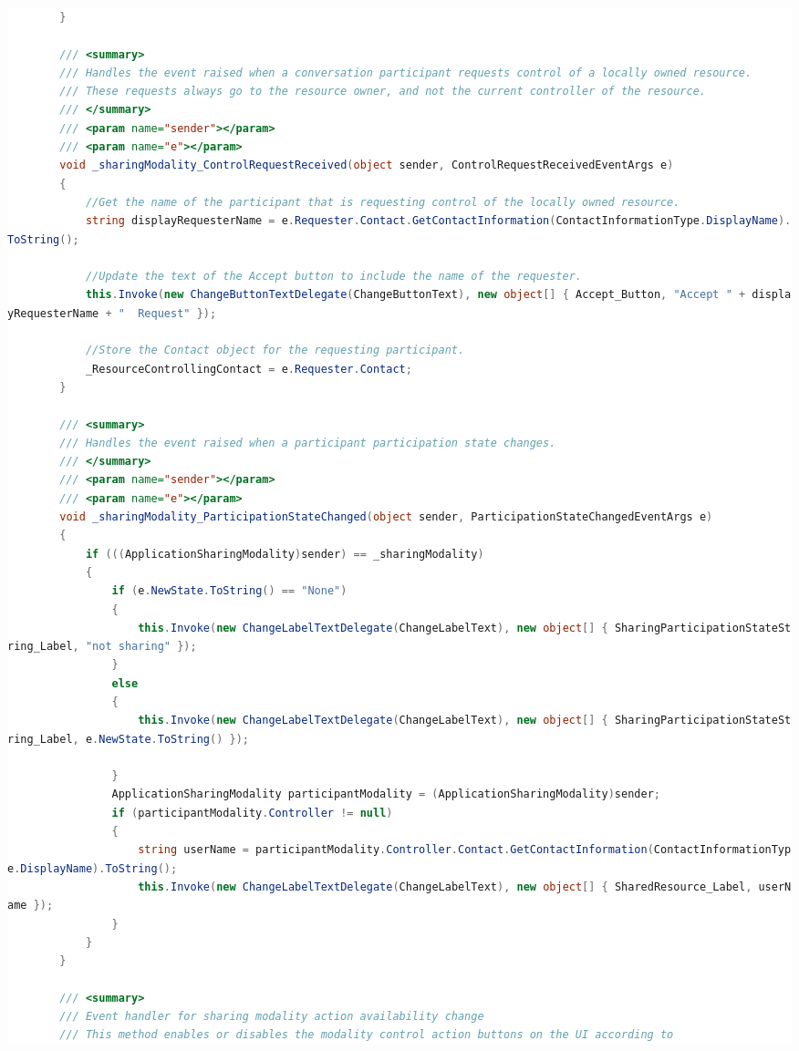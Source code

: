 ``` csharp
        }

        /// <summary>
        /// Handles the event raised when a conversation participant requests control of a locally owned resource.
        /// These requests always go to the resource owner, and not the current controller of the resource.
        /// </summary>
        /// <param name="sender"></param>
        /// <param name="e"></param>
        void _sharingModality_ControlRequestReceived(object sender, ControlRequestReceivedEventArgs e)
        {
            //Get the name of the participant that is requesting control of the locally owned resource.
            string displayRequesterName = e.Requester.Contact.GetContactInformation(ContactInformationType.DisplayName).ToString();

            //Update the text of the Accept button to include the name of the requester.
            this.Invoke(new ChangeButtonTextDelegate(ChangeButtonText), new object[] { Accept_Button, "Accept " + displayRequesterName + "  Request" });

            //Store the Contact object for the requesting participant.
            _ResourceControllingContact = e.Requester.Contact;
        }

        /// <summary>
        /// Handles the event raised when a participant participation state changes.
        /// </summary>
        /// <param name="sender"></param>
        /// <param name="e"></param>
        void _sharingModality_ParticipationStateChanged(object sender, ParticipationStateChangedEventArgs e)
        {
            if (((ApplicationSharingModality)sender) == _sharingModality)
            {
                if (e.NewState.ToString() == "None")
                {
                    this.Invoke(new ChangeLabelTextDelegate(ChangeLabelText), new object[] { SharingParticipationStateString_Label, "not sharing" });
                }
                else
                {
                    this.Invoke(new ChangeLabelTextDelegate(ChangeLabelText), new object[] { SharingParticipationStateString_Label, e.NewState.ToString() });

                }
                ApplicationSharingModality participantModality = (ApplicationSharingModality)sender;
                if (participantModality.Controller != null)
                {
                    string userName = participantModality.Controller.Contact.GetContactInformation(ContactInformationType.DisplayName).ToString();
                    this.Invoke(new ChangeLabelTextDelegate(ChangeLabelText), new object[] { SharedResource_Label, userName });
                }
            }
        }

        /// <summary>
        /// Event handler for sharing modality action availability change
        /// This method enables or disables the modality control action buttons on the UI according to
```